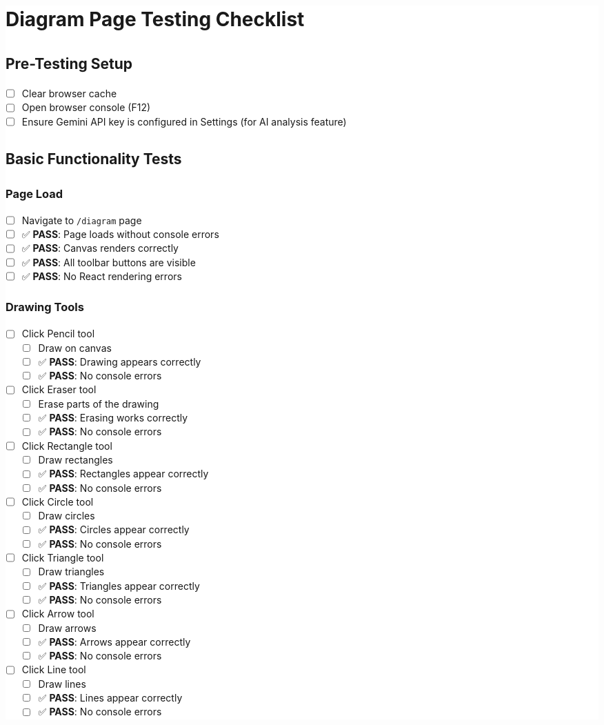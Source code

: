 # Diagram Page Testing Checklist

## Pre-Testing Setup
- [ ] Clear browser cache
- [ ] Open browser console (F12)
- [ ] Ensure Gemini API key is configured in Settings (for AI analysis feature)

## Basic Functionality Tests

### Page Load
- [ ] Navigate to `/diagram` page
- [ ] ✅ **PASS**: Page loads without console errors
- [ ] ✅ **PASS**: Canvas renders correctly
- [ ] ✅ **PASS**: All toolbar buttons are visible
- [ ] ✅ **PASS**: No React rendering errors

### Drawing Tools
- [ ] Click Pencil tool
  - [ ] Draw on canvas
  - [ ] ✅ **PASS**: Drawing appears correctly
  - [ ] ✅ **PASS**: No console errors
  
- [ ] Click Eraser tool
  - [ ] Erase parts of the drawing
  - [ ] ✅ **PASS**: Erasing works correctly
  - [ ] ✅ **PASS**: No console errors

- [ ] Click Rectangle tool
  - [ ] Draw rectangles
  - [ ] ✅ **PASS**: Rectangles appear correctly
  - [ ] ✅ **PASS**: No console errors

- [ ] Click Circle tool
  - [ ] Draw circles
  - [ ] ✅ **PASS**: Circles appear correctly
  - [ ] ✅ **PASS**: No console errors

- [ ] Click Triangle tool
  - [ ] Draw triangles
  - [ ] ✅ **PASS**: Triangles appear correctly
  - [ ] ✅ **PASS**: No console errors

- [ ] Click Arrow tool
  - [ ] Draw arrows
  - [ ] ✅ **PASS**: Arrows appear correctly
  - [ ] ✅ **PASS**: No console errors

- [ ] Click Line tool
  - [ ] Draw lines
  - [ ] ✅ **PASS**: Lines appear correctly
  - [ ] ✅ **PASS**: No console errors
